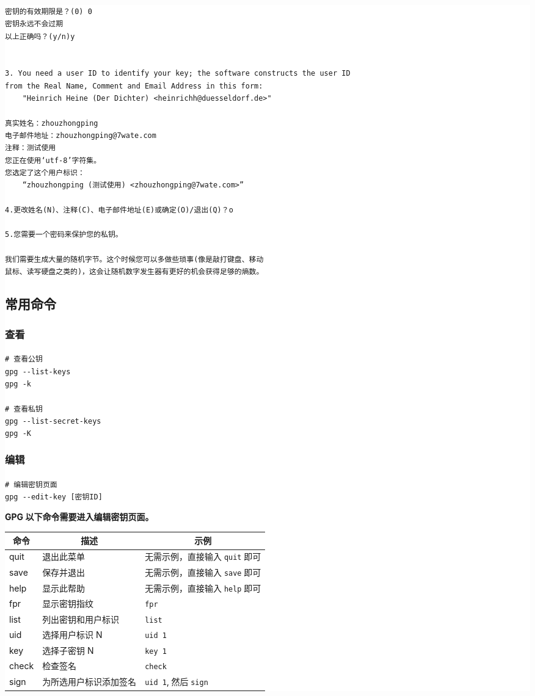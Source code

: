 ```shell
密钥的有效期限是？(0) 0
密钥永远不会过期
以上正确吗？(y/n)y


3. You need a user ID to identify your key; the software constructs the user ID
from the Real Name, Comment and Email Address in this form:
    "Heinrich Heine (Der Dichter) <heinrichh@duesseldorf.de>"

真实姓名：zhouzhongping
电子邮件地址：zhouzhongping@7wate.com
注释：测试使用
您正在使用‘utf-8’字符集。
您选定了这个用户标识：
    “zhouzhongping (测试使用) <zhouzhongping@7wate.com>”

4.更改姓名(N)、注释(C)、电子邮件地址(E)或确定(O)/退出(Q)？o

5.您需要一个密码来保护您的私钥。

我们需要生成大量的随机字节。这个时候您可以多做些琐事(像是敲打键盘、移动
鼠标、读写硬盘之类的)，这会让随机数字发生器有更好的机会获得足够的熵数。
```

## 常用命令

### 查看

```shell
# 查看公钥
gpg --list-keys
gpg -k

# 查看私钥
gpg --list-secret-keys
gpg -K
```

### 编辑

```shell
# 编辑密钥页面
gpg --edit-key [密钥ID]
```

**GPG 以下命令需要进入编辑密钥页面。**

| 命令     | 描述                                           | 示例                                             |
| -------- | ---------------------------------------------- | ------------------------------------------------ |
| quit     | 退出此菜单                                     | 无需示例，直接输入 `quit` 即可                   |
| save     | 保存并退出                                     | 无需示例，直接输入 `save` 即可                   |
| help     | 显示此帮助                                     | 无需示例，直接输入 `help` 即可                   |
| fpr      | 显示密钥指纹                                   | `fpr`                                            |
| list     | 列出密钥和用户标识                             | `list`                                           |
| uid      | 选择用户标识 N                                 | `uid 1`                                          |
| key      | 选择子密钥 N                                   | `key 1`                                          |
| check    | 检查签名                                       | `check`                                          |
| sign     | 为所选用户标识添加签名                         | `uid 1`, 然后 `sign`                             |